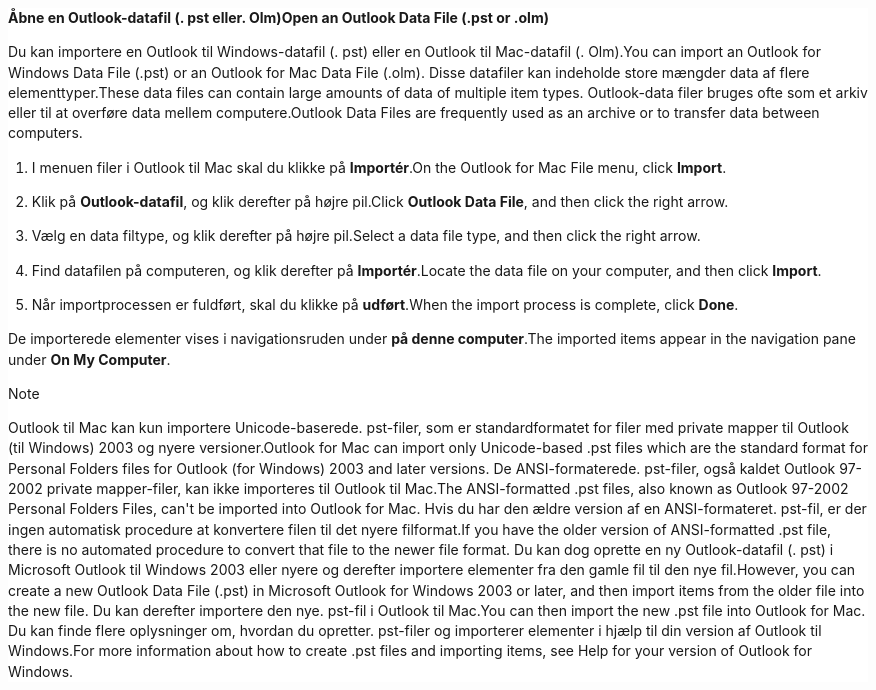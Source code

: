 <span data-ttu-id="45901-125">**Åbne en Outlook-datafil (. pst eller. Olm)**</span><span class="sxs-lookup"><span data-stu-id="45901-125">**Open an Outlook Data File (.pst or .olm)**</span></span>

<span data-ttu-id="45901-126">Du kan importere en Outlook til Windows-datafil (. pst) eller en Outlook til Mac-datafil (. Olm).</span><span class="sxs-lookup"><span data-stu-id="45901-126">You can import an Outlook for Windows Data File (.pst) or an Outlook for Mac Data File (.olm).</span></span> <span data-ttu-id="45901-127">Disse datafiler kan indeholde store mængder data af flere elementtyper.</span><span class="sxs-lookup"><span data-stu-id="45901-127">These data files can contain large amounts of data of multiple item types.</span></span> <span data-ttu-id="45901-128">Outlook-data filer bruges ofte som et arkiv eller til at overføre data mellem computere.</span><span class="sxs-lookup"><span data-stu-id="45901-128">Outlook Data Files are frequently used as an archive or to transfer data between computers.</span></span>

1. <span data-ttu-id="45901-129">I menuen filer i Outlook til Mac skal du klikke på **Importér**.</span><span class="sxs-lookup"><span data-stu-id="45901-129">On the Outlook for Mac File menu, click **Import**.</span></span>

2. <span data-ttu-id="45901-130">Klik på **Outlook-datafil**, og klik derefter på højre pil.</span><span class="sxs-lookup"><span data-stu-id="45901-130">Click **Outlook Data File**, and then click the right arrow.</span></span>

3. <span data-ttu-id="45901-131">Vælg en data filtype, og klik derefter på højre pil.</span><span class="sxs-lookup"><span data-stu-id="45901-131">Select a data file type, and then click the right arrow.</span></span>

4. <span data-ttu-id="45901-132">Find datafilen på computeren, og klik derefter på **Importér**.</span><span class="sxs-lookup"><span data-stu-id="45901-132">Locate the data file on your computer, and then click **Import**.</span></span>

5. <span data-ttu-id="45901-133">Når importprocessen er fuldført, skal du klikke på **udført**.</span><span class="sxs-lookup"><span data-stu-id="45901-133">When the import process is complete, click **Done**.</span></span>

<span data-ttu-id="45901-134">De importerede elementer vises i navigationsruden under **på denne computer**.</span><span class="sxs-lookup"><span data-stu-id="45901-134">The imported items appear in the navigation pane under **On My Computer**.</span></span>

> [!NOTE]
> <span data-ttu-id="45901-135">Outlook til Mac kan kun importere Unicode-baserede. pst-filer, som er standardformatet for filer med private mapper til Outlook (til Windows) 2003 og nyere versioner.</span><span class="sxs-lookup"><span data-stu-id="45901-135">Outlook for Mac can import only Unicode-based .pst files which are the standard format for Personal Folders files for Outlook (for Windows) 2003 and later versions.</span></span> <span data-ttu-id="45901-136">De ANSI-formaterede. pst-filer, også kaldet Outlook 97-2002 private mapper-filer, kan ikke importeres til Outlook til Mac.</span><span class="sxs-lookup"><span data-stu-id="45901-136">The ANSI-formatted .pst files, also known as Outlook 97-2002 Personal Folders Files, can't be imported into Outlook for Mac.</span></span> <span data-ttu-id="45901-137">Hvis du har den ældre version af en ANSI-formateret. pst-fil, er der ingen automatisk procedure at konvertere filen til det nyere filformat.</span><span class="sxs-lookup"><span data-stu-id="45901-137">If you have the older version of ANSI-formatted .pst file, there is no automated procedure to convert that file to the newer file format.</span></span> <span data-ttu-id="45901-138">Du kan dog oprette en ny Outlook-datafil (. pst) i Microsoft Outlook til Windows 2003 eller nyere og derefter importere elementer fra den gamle fil til den nye fil.</span><span class="sxs-lookup"><span data-stu-id="45901-138">However, you can create a new Outlook Data File (.pst) in Microsoft Outlook for Windows 2003 or later, and then import items from the older file into the new file.</span></span> <span data-ttu-id="45901-139">Du kan derefter importere den nye. pst-fil i Outlook til Mac.</span><span class="sxs-lookup"><span data-stu-id="45901-139">You can then import the new .pst file into Outlook for Mac.</span></span> <span data-ttu-id="45901-140">Du kan finde flere oplysninger om, hvordan du opretter. pst-filer og importerer elementer i hjælp til din version af Outlook til Windows.</span><span class="sxs-lookup"><span data-stu-id="45901-140">For more information about how to create .pst files and importing items, see Help for your version of Outlook for Windows.</span></span> 
